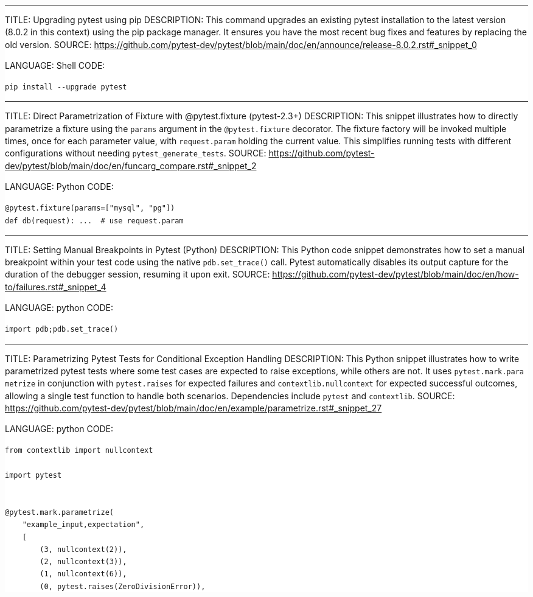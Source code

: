 ----------------------------------------

TITLE: Upgrading pytest using pip
DESCRIPTION: This command upgrades an existing pytest installation to the latest version (8.0.2 in this context) using the pip package manager. It ensures you have the most recent bug fixes and features by replacing the old version.
SOURCE: https://github.com/pytest-dev/pytest/blob/main/doc/en/announce/release-8.0.2.rst#_snippet_0

LANGUAGE: Shell
CODE:
```
pip install --upgrade pytest
```

----------------------------------------

TITLE: Direct Parametrization of Fixture with @pytest.fixture (pytest-2.3+)
DESCRIPTION: This snippet illustrates how to directly parametrize a fixture using the `params` argument in the `@pytest.fixture` decorator. The fixture factory will be invoked multiple times, once for each parameter value, with `request.param` holding the current value. This simplifies running tests with different configurations without needing `pytest_generate_tests`.
SOURCE: https://github.com/pytest-dev/pytest/blob/main/doc/en/funcarg_compare.rst#_snippet_2

LANGUAGE: Python
CODE:
```
@pytest.fixture(params=["mysql", "pg"])
def db(request): ...  # use request.param
```

----------------------------------------

TITLE: Setting Manual Breakpoints in Pytest (Python)
DESCRIPTION: This Python code snippet demonstrates how to set a manual breakpoint within your test code using the native `pdb.set_trace()` call. Pytest automatically disables its output capture for the duration of the debugger session, resuming it upon exit.
SOURCE: https://github.com/pytest-dev/pytest/blob/main/doc/en/how-to/failures.rst#_snippet_4

LANGUAGE: python
CODE:
```
import pdb;pdb.set_trace()
```

----------------------------------------

TITLE: Parametrizing Pytest Tests for Conditional Exception Handling
DESCRIPTION: This Python snippet illustrates how to write parametrized pytest tests where some test cases are expected to raise exceptions, while others are not. It uses `pytest.mark.parametrize` in conjunction with `pytest.raises` for expected failures and `contextlib.nullcontext` for expected successful outcomes, allowing a single test function to handle both scenarios. Dependencies include `pytest` and `contextlib`.
SOURCE: https://github.com/pytest-dev/pytest/blob/main/doc/en/example/parametrize.rst#_snippet_27

LANGUAGE: python
CODE:
```
from contextlib import nullcontext

import pytest


@pytest.mark.parametrize(
    "example_input,expectation",
    [
        (3, nullcontext(2)),
        (2, nullcontext(3)),
        (1, nullcontext(6)),
        (0, pytest.raises(ZeroDivisionError)),
```